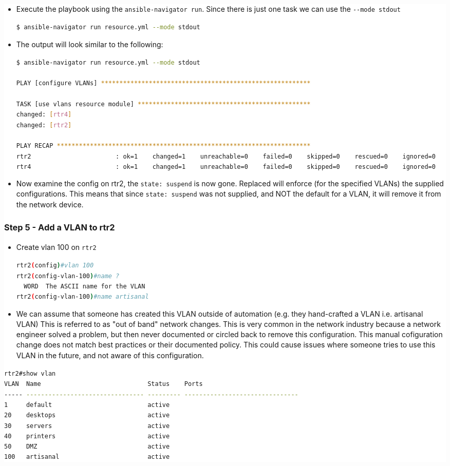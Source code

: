 * Execute the playbook using the `ansible-navigator run`.  Since there is just one task we can use the `--mode stdout`

  ```bash
  $ ansible-navigator run resource.yml --mode stdout
  ```

* The output will look similar to the following:

  ```bash
  $ ansible-navigator run resource.yml --mode stdout

  PLAY [configure VLANs] *********************************************************

  TASK [use vlans resource module] ***********************************************
  changed: [rtr4]
  changed: [rtr2]

  PLAY RECAP *********************************************************************
  rtr2                       : ok=1    changed=1    unreachable=0    failed=0    skipped=0    rescued=0    ignored=0   
  rtr4                       : ok=1    changed=1    unreachable=0    failed=0    skipped=0    rescued=0    ignored=0   
  ```
* Now examine the config on rtr2, the `state: suspend` is now gone.  Replaced will enforce (for the specified VLANs) the supplied configurations.  This means that since `state: suspend` was not supplied, and NOT the default for a VLAN, it will remove it from the network device.

### Step 5 - Add a VLAN to rtr2

* Create vlan 100 on `rtr2`

  ```bash
  rtr2(config)#vlan 100
  rtr2(config-vlan-100)#name ?
    WORD  The ASCII name for the VLAN
  rtr2(config-vlan-100)#name artisanal
  ```

*  We can assume that someone has created this VLAN outside of automation (e.g. they hand-crafted a VLAN i.e. artisanal VLAN)  This is referred to as "out of band" network changes.  This is very common in the network industry because a network engineer solved a problem, but then never documented or circled back to remove this configuration.  This manual cofiguration change does not match best practices or their documented policy.  This could cause issues where someone tries to use this VLAN in the future, and not aware of this configuration.

  ```bash
  rtr2#show vlan
  VLAN  Name                             Status    Ports
  ----- -------------------------------- --------- -------------------------------
  1     default                          active   
  20    desktops                         active   
  30    servers                          active   
  40    printers                         active   
  50    DMZ                              active   
  100   artisanal                        active   
  ```
